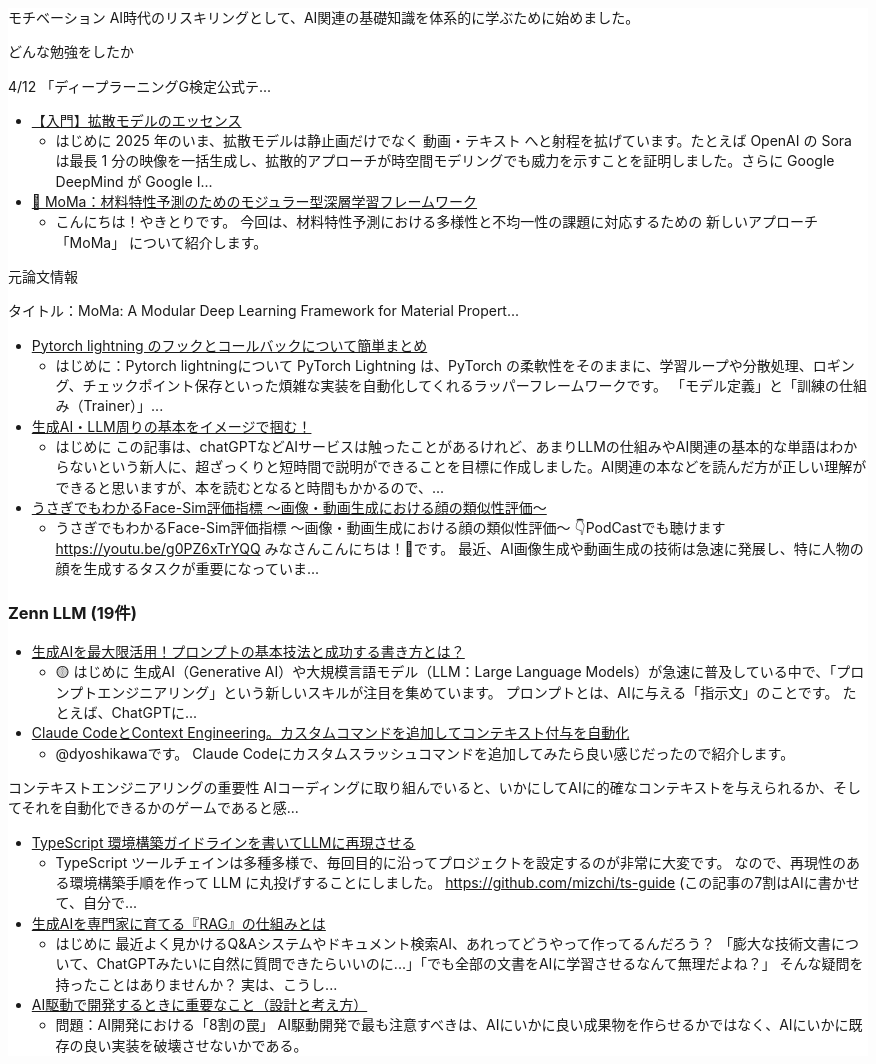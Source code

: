 モチベーション
AI時代のリスキリングとして、AI関連の基礎知識を体系的に学ぶために始めました。

 どんな勉強をしたか

4/12 「ディープラーニングG検定公式テ...
- [【入門】拡散モデルのエッセンス](https://zenn.dev/doctorin/articles/diffusion_models)
  - はじめに
2025 年のいま、拡散モデルは静止画だけでなく 動画・テキスト へと射程を拡げています。たとえば OpenAI の Sora は最長 1 分の映像を一括生成し、拡散的アプローチが時空間モデリングでも威力を示すことを証明しました。さらに Google DeepMind が Google I...
- [🧱 MoMa：材料特性予測のためのモジュラー型深層学習フレームワーク](https://zenn.dev/yeahkitory/articles/7294ef69fc90df)
  - こんにちは！やきとりです。
今回は、材料特性予測における多様性と不均一性の課題に対応するための
新しいアプローチ 「MoMa」 について紹介します。


 元論文情報

タイトル：MoMa: A Modular Deep Learning Framework for Material Propert...
- [Pytorch lightning のフックとコールバックについて簡単まとめ](https://zenn.dev/fusic/articles/8be1ab53cda39d)
  - はじめに：Pytorch lightningについて
PyTorch Lightning は、PyTorch の柔軟性をそのままに、学習ループや分散処理、ロギング、チェックポイント保存といった煩雑な実装を自動化してくれるラッパーフレームワークです。
「モデル定義」と「訓練の仕組み（Trainer）」...
- [生成AI・LLM周りの基本をイメージで掴む！](https://zenn.dev/peishim/articles/dd2d0242fa734a)
  - はじめに
この記事は、chatGPTなどAIサービスは触ったことがあるけれど、あまりLLMの仕組みやAI関連の基本的な単語はわからないという新人に、超ざっくりと短時間で説明ができることを目標に作成しました。AI関連の本などを読んだ方が正しい理解ができると思いますが、本を読むとなると時間もかかるので、...
- [うさぎでもわかるFace-Sim評価指標 〜画像・動画生成における顔の類似性評価〜](https://zenn.dev/taku_sid/articles/20250511_face_sim_metric)
  - うさぎでもわかるFace-Sim評価指標 〜画像・動画生成における顔の類似性評価〜
👇️PodCastでも聴けます
https://youtu.be/g0PZ6xTrYQQ
みなさんこんにちは！🐰です。
最近、AI画像生成や動画生成の技術は急速に発展し、特に人物の顔を生成するタスクが重要になっていま...

### Zenn LLM (19件)

- [生成AIを最大限活用！プロンプトの基本技法と成功する書き方とは？](https://zenn.dev/asodariya/articles/a7400c6498b3e8)
  - 🟡 はじめに
生成AI（Generative AI）や大規模言語モデル（LLM：Large Language Models）が急速に普及している中で、「プロンプトエンジニアリング」という新しいスキルが注目を集めています。
プロンプトとは、AIに与える「指示文」のことです。
たとえば、ChatGPTに...
- [Claude CodeとContext Engineering。カスタムコマンドを追加してコンテキスト付与を自動化](https://zenn.dev/dyoshikawa/articles/claude-code-analyze-diff)
  - @dyoshikawaです。
Claude Codeにカスタムスラッシュコマンドを追加してみたら良い感じだったので紹介します。

 コンテキストエンジニアリングの重要性
AIコーディングに取り組んでいると、いかにしてAIに的確なコンテキストを与えられるか、そしてそれを自動化できるかのゲームであると感...
- [TypeScript 環境構築ガイドラインを書いてLLMに再現させる](https://zenn.dev/mizchi/articles/llm-aware-ts-project-starter)
  - TypeScript ツールチェインは多種多様で、毎回目的に沿ってプロジェクトを設定するのが非常に大変です。
なので、再現性のある環境構築手順を作って LLM に丸投げすることにしました。
https://github.com/mizchi/ts-guide
(この記事の7割はAIに書かせて、自分で...
- [生成AIを専門家に育てる『RAG』の仕組みとは](https://zenn.dev/aki_think/articles/3f3bd7e64cbdcc)
  - はじめに
最近よく見かけるQ&amp;Aシステムやドキュメント検索AI、あれってどうやって作ってるんだろう？
「膨大な技術文書について、ChatGPTみたいに自然に質問できたらいいのに...」「でも全部の文書をAIに学習させるなんて無理だよね？」
そんな疑問を持ったことはありませんか？
実は、こうし...
- [AI駆動で開発するときに重要なこと（設計と考え方）](https://zenn.dev/aki_think/articles/22890575e59f91)
  - 問題：AI開発における「8割の罠」
AI駆動開発で最も注意すべきは、AIにいかに良い成果物を作らせるかではなく、AIにいかに既存の良い実装を破壊させないかである。
